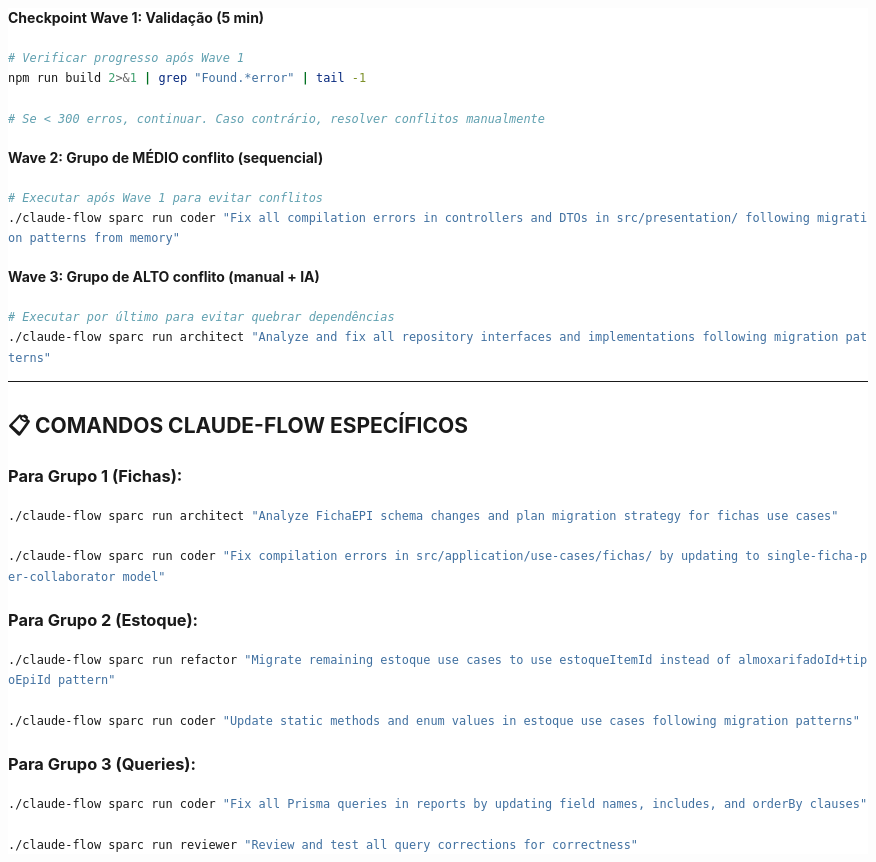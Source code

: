 #### **Checkpoint Wave 1**: Validação (5 min)
```bash
# Verificar progresso após Wave 1
npm run build 2>&1 | grep "Found.*error" | tail -1

# Se < 300 erros, continuar. Caso contrário, resolver conflitos manualmente
```

#### **Wave 2**: Grupo de MÉDIO conflito (sequencial)
```bash
# Executar após Wave 1 para evitar conflitos
./claude-flow sparc run coder "Fix all compilation errors in controllers and DTOs in src/presentation/ following migration patterns from memory"
```

#### **Wave 3**: Grupo de ALTO conflito (manual + IA)
```bash
# Executar por último para evitar quebrar dependências
./claude-flow sparc run architect "Analyze and fix all repository interfaces and implementations following migration patterns"
```

---

## 📋 COMANDOS CLAUDE-FLOW ESPECÍFICOS

### **Para Grupo 1 (Fichas)**:
```bash
./claude-flow sparc run architect "Analyze FichaEPI schema changes and plan migration strategy for fichas use cases"

./claude-flow sparc run coder "Fix compilation errors in src/application/use-cases/fichas/ by updating to single-ficha-per-collaborator model"
```

### **Para Grupo 2 (Estoque)**:
```bash
./claude-flow sparc run refactor "Migrate remaining estoque use cases to use estoqueItemId instead of almoxarifadoId+tipoEpiId pattern"

./claude-flow sparc run coder "Update static methods and enum values in estoque use cases following migration patterns"
```

### **Para Grupo 3 (Queries)**:
```bash
./claude-flow sparc run coder "Fix all Prisma queries in reports by updating field names, includes, and orderBy clauses"

./claude-flow sparc run reviewer "Review and test all query corrections for correctness"
```
